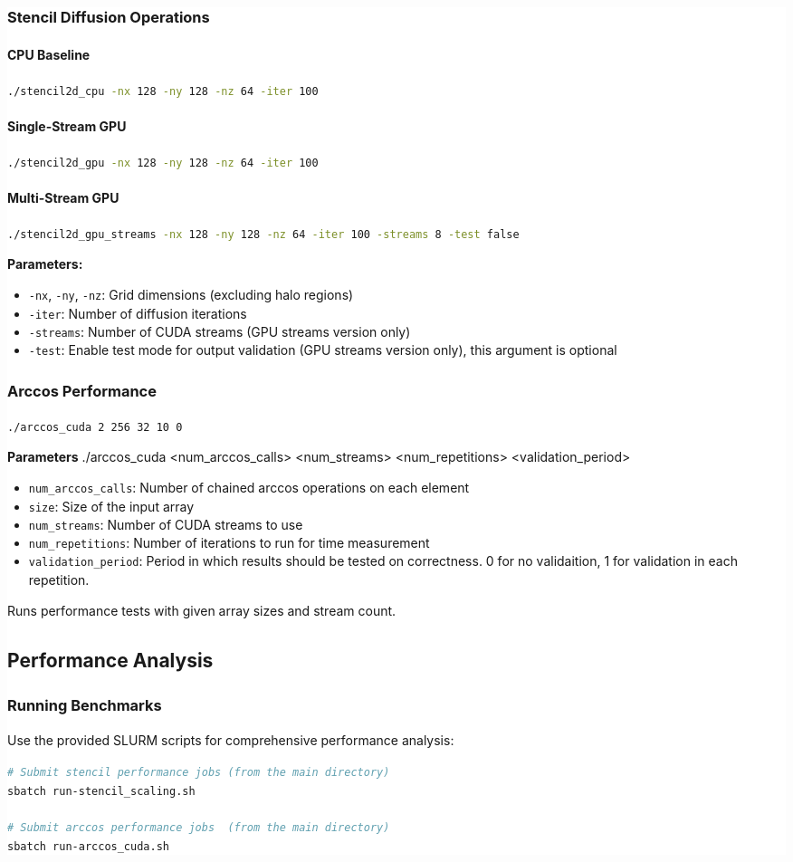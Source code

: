 ### Stencil Diffusion Operations

#### CPU Baseline
```bash
./stencil2d_cpu -nx 128 -ny 128 -nz 64 -iter 100
```

#### Single-Stream GPU
```bash
./stencil2d_gpu -nx 128 -ny 128 -nz 64 -iter 100
```

#### Multi-Stream GPU
```bash
./stencil2d_gpu_streams -nx 128 -ny 128 -nz 64 -iter 100 -streams 8 -test false
```

**Parameters:**
- `-nx`, `-ny`, `-nz`: Grid dimensions (excluding halo regions)
- `-iter`: Number of diffusion iterations
- `-streams`: Number of CUDA streams (GPU streams version only)
- `-test`: Enable test mode for output validation (GPU streams version only), this argument is optional

### Arccos Performance

```bash
./arccos_cuda 2 256 32 10 0
```
**Parameters**
./arccos_cuda <num_arccos_calls> <size> <num_streams> <num_repetitions> <validation_period>
- `num_arccos_calls`: Number of chained arccos operations on each element
- `size`: Size of the input array
- `num_streams`: Number of CUDA streams to use
- `num_repetitions`: Number of iterations to run for time measurement
- `validation_period`: Period in which results should be tested on correctness. 0 for no validaition, 1 for validation in each repetition.

Runs performance tests with given array sizes and stream count.

## Performance Analysis

### Running Benchmarks

Use the provided SLURM scripts for comprehensive performance analysis:

```bash
# Submit stencil performance jobs (from the main directory)
sbatch run-stencil_scaling.sh

# Submit arccos performance jobs  (from the main directory)
sbatch run-arccos_cuda.sh
```
